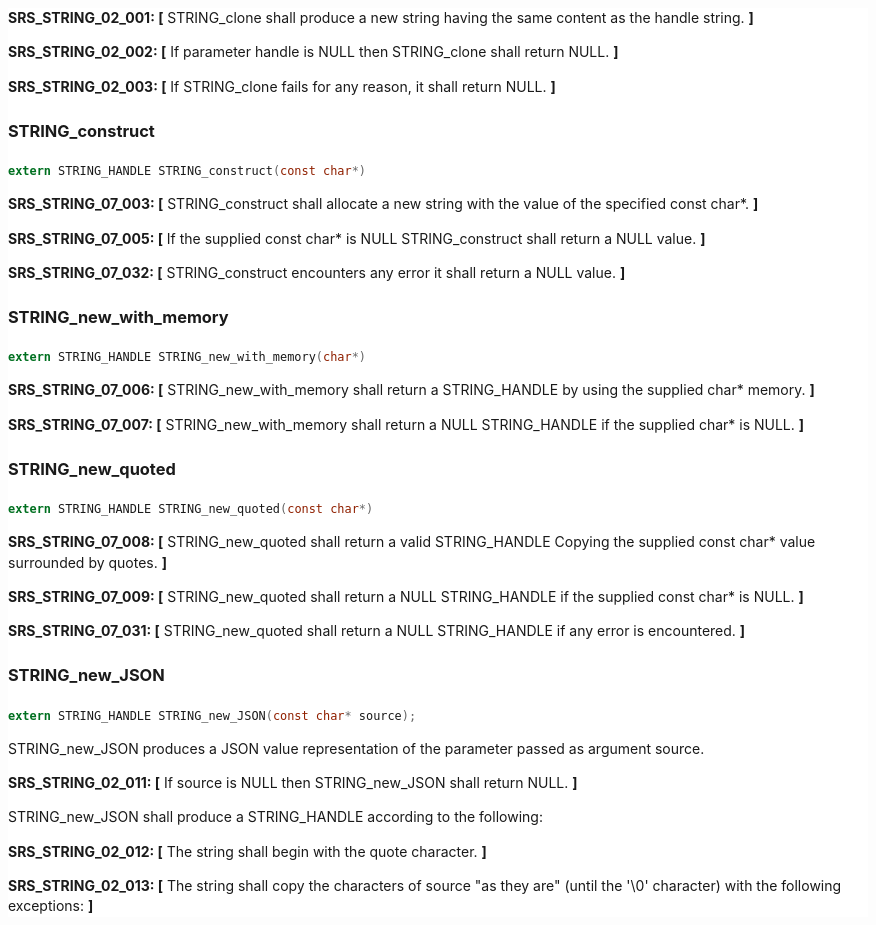 **SRS_STRING_02_001: [** STRING_clone shall produce a new string having the same content as the handle string. **]**

**SRS_STRING_02_002: [** If parameter handle is NULL then STRING_clone shall return NULL. **]**

**SRS_STRING_02_003: [** If STRING_clone fails for any reason, it shall return NULL. **]**

### STRING_construct
```c
extern STRING_HANDLE STRING_construct(const char*)
```

**SRS_STRING_07_003: [** STRING_construct shall allocate a new string with the value of the specified const char*. **]**

**SRS_STRING_07_005: [** If the supplied const char* is NULL STRING_construct shall return a NULL value. **]**

**SRS_STRING_07_032: [** STRING_construct encounters any error it shall return a NULL value. **]**

### STRING_new_with_memory
```c
extern STRING_HANDLE STRING_new_with_memory(char*)
```

**SRS_STRING_07_006: [** STRING_new_with_memory shall return a STRING_HANDLE by using the supplied char* memory. **]**

**SRS_STRING_07_007: [** STRING_new_with_memory shall return a NULL STRING_HANDLE if the supplied char* is NULL. **]**

### STRING_new_quoted
```c
extern STRING_HANDLE STRING_new_quoted(const char*)
```
**SRS_STRING_07_008: [** STRING_new_quoted shall return a valid STRING_HANDLE Copying the supplied const char* value surrounded by quotes. **]**

**SRS_STRING_07_009: [** STRING_new_quoted shall return a NULL STRING_HANDLE if the supplied const char* is NULL. **]**

**SRS_STRING_07_031: [** STRING_new_quoted shall return a NULL STRING_HANDLE if any error is encountered. **]**

### STRING_new_JSON
```c
extern STRING_HANDLE STRING_new_JSON(const char* source);
```

STRING_new_JSON produces a JSON value representation of the parameter passed as argument source.

**SRS_STRING_02_011: [** If source is NULL then STRING_new_JSON shall return NULL. **]**

STRING_new_JSON shall produce a STRING_HANDLE according to the following:

**SRS_STRING_02_012: [** The string shall begin with the quote character. **]**

**SRS_STRING_02_013: [** The string shall copy the characters of source "as they are" (until the '\0' character) with the following exceptions: **]**
